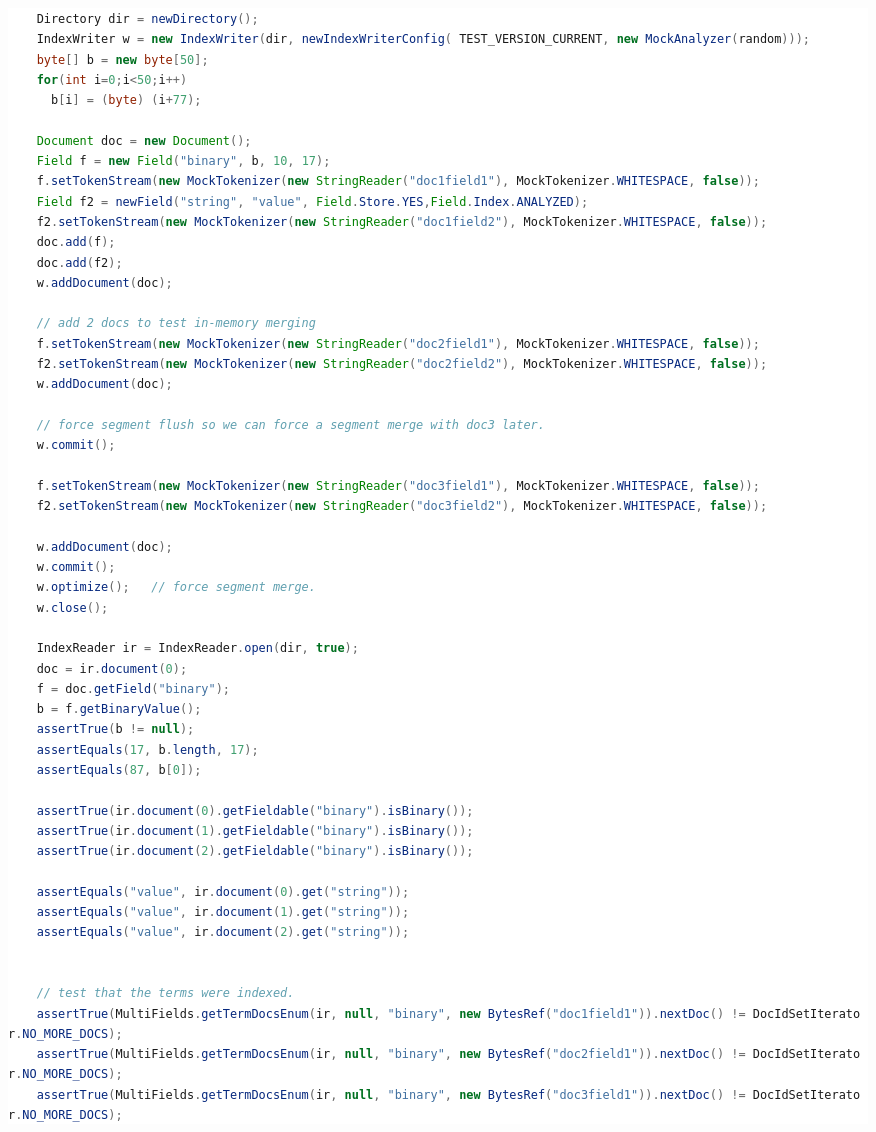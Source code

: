 ```java
    Directory dir = newDirectory();
    IndexWriter w = new IndexWriter(dir, newIndexWriterConfig( TEST_VERSION_CURRENT, new MockAnalyzer(random)));
    byte[] b = new byte[50];
    for(int i=0;i<50;i++)
      b[i] = (byte) (i+77);

    Document doc = new Document();
    Field f = new Field("binary", b, 10, 17);
    f.setTokenStream(new MockTokenizer(new StringReader("doc1field1"), MockTokenizer.WHITESPACE, false));
    Field f2 = newField("string", "value", Field.Store.YES,Field.Index.ANALYZED);
    f2.setTokenStream(new MockTokenizer(new StringReader("doc1field2"), MockTokenizer.WHITESPACE, false));
    doc.add(f);
    doc.add(f2);
    w.addDocument(doc);
    
    // add 2 docs to test in-memory merging
    f.setTokenStream(new MockTokenizer(new StringReader("doc2field1"), MockTokenizer.WHITESPACE, false));
    f2.setTokenStream(new MockTokenizer(new StringReader("doc2field2"), MockTokenizer.WHITESPACE, false));
    w.addDocument(doc);
  
    // force segment flush so we can force a segment merge with doc3 later.
    w.commit();

    f.setTokenStream(new MockTokenizer(new StringReader("doc3field1"), MockTokenizer.WHITESPACE, false));
    f2.setTokenStream(new MockTokenizer(new StringReader("doc3field2"), MockTokenizer.WHITESPACE, false));

    w.addDocument(doc);
    w.commit();
    w.optimize();   // force segment merge.
    w.close();

    IndexReader ir = IndexReader.open(dir, true);
    doc = ir.document(0);
    f = doc.getField("binary");
    b = f.getBinaryValue();
    assertTrue(b != null);
    assertEquals(17, b.length, 17);
    assertEquals(87, b[0]);

    assertTrue(ir.document(0).getFieldable("binary").isBinary());
    assertTrue(ir.document(1).getFieldable("binary").isBinary());
    assertTrue(ir.document(2).getFieldable("binary").isBinary());
    
    assertEquals("value", ir.document(0).get("string"));
    assertEquals("value", ir.document(1).get("string"));
    assertEquals("value", ir.document(2).get("string"));


    // test that the terms were indexed.
    assertTrue(MultiFields.getTermDocsEnum(ir, null, "binary", new BytesRef("doc1field1")).nextDoc() != DocIdSetIterator.NO_MORE_DOCS);
    assertTrue(MultiFields.getTermDocsEnum(ir, null, "binary", new BytesRef("doc2field1")).nextDoc() != DocIdSetIterator.NO_MORE_DOCS);
    assertTrue(MultiFields.getTermDocsEnum(ir, null, "binary", new BytesRef("doc3field1")).nextDoc() != DocIdSetIterator.NO_MORE_DOCS);
```